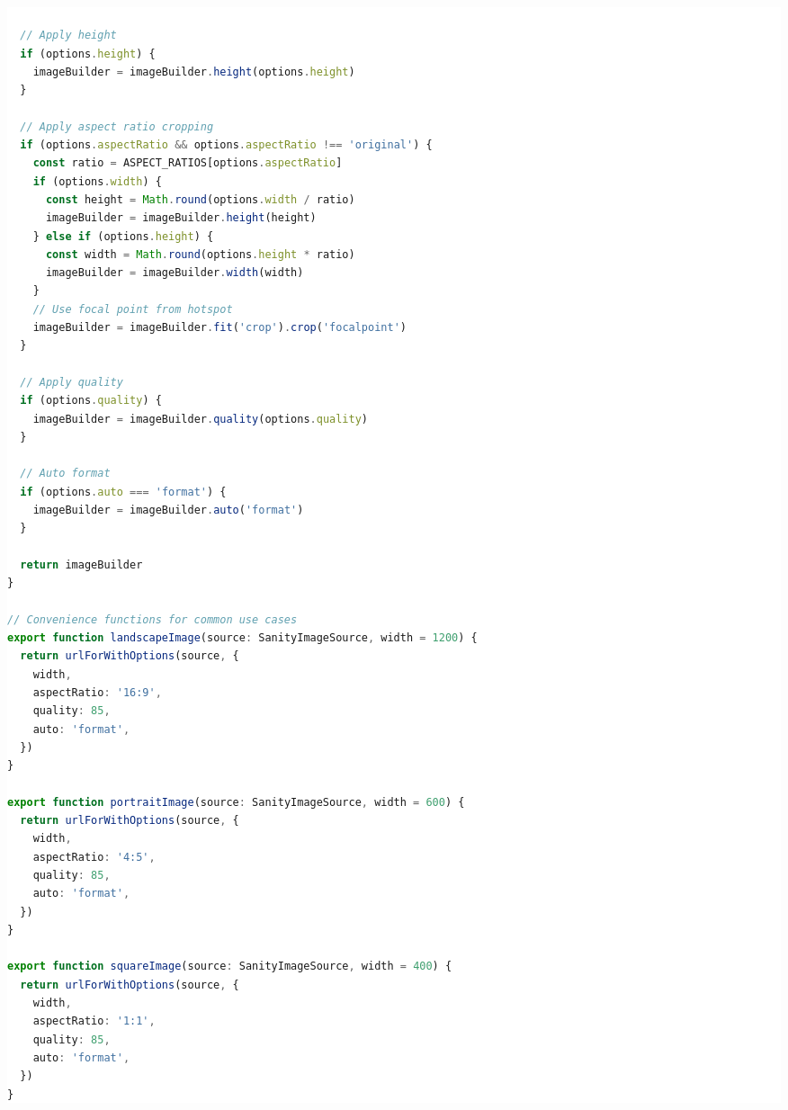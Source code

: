 ```typescript

  // Apply height
  if (options.height) {
    imageBuilder = imageBuilder.height(options.height)
  }

  // Apply aspect ratio cropping
  if (options.aspectRatio && options.aspectRatio !== 'original') {
    const ratio = ASPECT_RATIOS[options.aspectRatio]
    if (options.width) {
      const height = Math.round(options.width / ratio)
      imageBuilder = imageBuilder.height(height)
    } else if (options.height) {
      const width = Math.round(options.height * ratio)
      imageBuilder = imageBuilder.width(width)
    }
    // Use focal point from hotspot
    imageBuilder = imageBuilder.fit('crop').crop('focalpoint')
  }

  // Apply quality
  if (options.quality) {
    imageBuilder = imageBuilder.quality(options.quality)
  }

  // Auto format
  if (options.auto === 'format') {
    imageBuilder = imageBuilder.auto('format')
  }

  return imageBuilder
}

// Convenience functions for common use cases
export function landscapeImage(source: SanityImageSource, width = 1200) {
  return urlForWithOptions(source, {
    width,
    aspectRatio: '16:9',
    quality: 85,
    auto: 'format',
  })
}

export function portraitImage(source: SanityImageSource, width = 600) {
  return urlForWithOptions(source, {
    width,
    aspectRatio: '4:5',
    quality: 85,
    auto: 'format',
  })
}

export function squareImage(source: SanityImageSource, width = 400) {
  return urlForWithOptions(source, {
    width,
    aspectRatio: '1:1',
    quality: 85,
    auto: 'format',
  })
}
```
